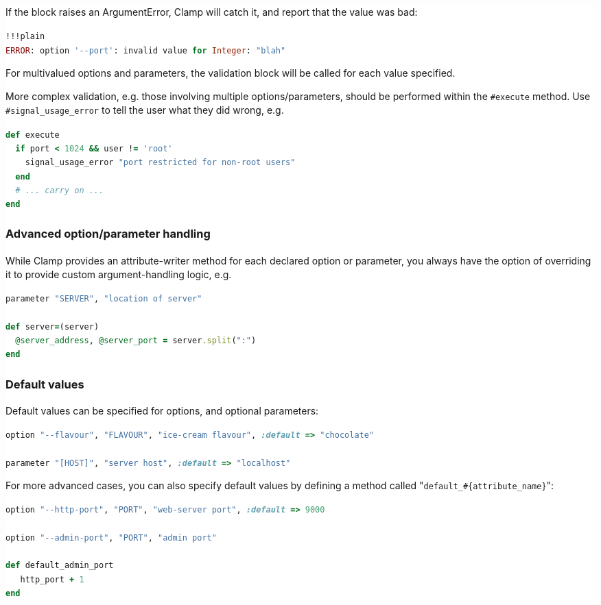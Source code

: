 If the block raises an ArgumentError, Clamp will catch it, and report that the value was bad:

```ruby
!!!plain
ERROR: option '--port': invalid value for Integer: "blah"
```

For multivalued options and parameters, the validation block will be called for each value specified.

More complex validation, e.g. those involving multiple options/parameters, should be performed within the `#execute` method.  Use `#signal_usage_error` to tell the user what they did wrong, e.g.

```ruby
def execute
  if port < 1024 && user != 'root'
    signal_usage_error "port restricted for non-root users"
  end
  # ... carry on ...
end
```

### Advanced option/parameter handling

While Clamp provides an attribute-writer method for each declared option or parameter, you always have the option of overriding it to provide custom argument-handling logic, e.g.

```ruby
parameter "SERVER", "location of server"

def server=(server)
  @server_address, @server_port = server.split(":")
end
```

### Default values

Default values can be specified for options, and optional parameters:

```ruby
option "--flavour", "FLAVOUR", "ice-cream flavour", :default => "chocolate"

parameter "[HOST]", "server host", :default => "localhost"
```

For more advanced cases, you can also specify default values by defining a method called "`default_#{attribute_name}`":

```ruby
option "--http-port", "PORT", "web-server port", :default => 9000

option "--admin-port", "PORT", "admin port"

def default_admin_port
   http_port + 1
end
```


[optparse]: http://ruby-doc.org/stdlib/libdoc/optparse/rdoc/index.html
[Thor]: http://github.com/wycats/thor
[Clip]: http://clip.rubyforge.org/
[main.rb]: https://github.com/ahoward/main
[examples]: https://github.com/mdub/clamp/tree/master/examples